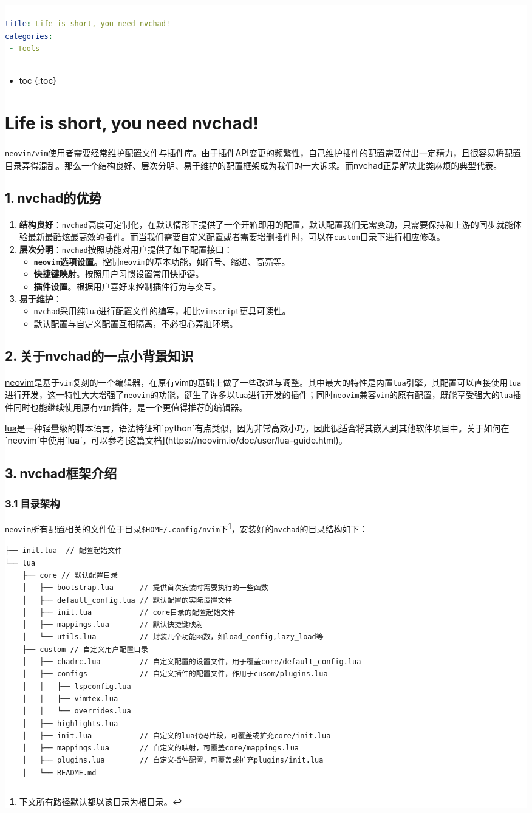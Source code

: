 ```yaml
---
title: Life is short, you need nvchad!
categories:
 - Tools
---
```


* toc
{:toc}

# Life is short, you need nvchad!

`neovim/vim`使用者需要经常维护配置文件与插件库。由于插件API变更的频繁性，自己维护插件的配置需要付出一定精力，且很容易将配置目录弄得混乱。那么一个结构良好、层次分明、易于维护的配置框架成为我们的一大诉求。而[nvchad](https://github.com/NvChad/NvChad)正是解决此类麻烦的典型代表。

## 1. nvchad的优势

1. **结构良好**：`nvchad`高度可定制化，在默认情形下提供了一个开箱即用的配置，默认配置我们无需变动，只需要保持和上游的同步就能体验最新最酷炫最高效的插件。而当我们需要自定义配置或者需要增删插件时，可以在`custom`目录下进行相应修改。
2. **层次分明**：`nvchad`按照功能对用户提供了如下配置接口：
   * **`neovim`选项设置**。控制`neovim`的基本功能，如行号、缩进、高亮等。
   * **快捷键映射**。按照用户习惯设置常用快捷键。
   * **插件设置**。根据用户喜好来控制插件行为与交互。
3. **易于维护**：
   * `nvchad`采用纯`lua`进行配置文件的编写，相比`vimscript`更具可读性。
   * 默认配置与自定义配置互相隔离，不必担心弄脏环境。

## 2. 关于nvchad的一点小背景知识

[neovim](https://github.com/neovim/neovim)是基于`vim`复刻的一个编辑器，在原有vim的基础上做了一些改进与调整。其中最大的特性是内置`lua`引擎，其配置可以直接使用`lua`进行开发，这一特性大大增强了`neovim`的功能，诞生了许多以`lua`进行开发的插件；同时`neovim`兼容`vim`的原有配置，既能享受强大的`lua`插件同时也能继续使用原有`vim`插件，是一个更值得推荐的编辑器。

[lua](https://en.wikipedia.org/wiki/Lua_(programming_language))是一种轻量级的脚本语言，语法特征和`python`有点类似，因为非常高效小巧，因此很适合将其嵌入到其他软件项目中。关于如何在`neovim`中使用`lua`，可以参考[这篇文档](https://neovim.io/doc/user/lua-guide.html)。

## 3. nvchad框架介绍

### 3.1 目录架构

`neovim`所有配置相关的文件位于目录`$HOME/.config/nvim`下[^1]，安装好的`nvchad`的目录结构如下：

```plain
├── init.lua  // 配置起始文件
└── lua
    ├── core // 默认配置目录
    │   ├── bootstrap.lua      // 提供首次安装时需要执行的一些函数
    │   ├── default_config.lua // 默认配置的实际设置文件
    │   ├── init.lua           // core目录的配置起始文件
    │   ├── mappings.lua       // 默认快捷键映射
    │   └── utils.lua          // 封装几个功能函数，如load_config,lazy_load等
    ├── custom // 自定义用户配置目录
    │   ├── chadrc.lua         // 自定义配置的设置文件，用于覆盖core/default_config.lua
    │   ├── configs            // 自定义插件的配置文件，作用于cusom/plugins.lua
    │   │   ├── lspconfig.lua
    │   │   ├── vimtex.lua
    │   │   └── overrides.lua
    │   ├── highlights.lua
    │   ├── init.lua           // 自定义的lua代码片段，可覆盖或扩充core/init.lua
    │   ├── mappings.lua       // 自定义的映射，可覆盖core/mappings.lua
    │   ├── plugins.lua        // 自定义插件配置，可覆盖或扩充plugins/init.lua
    │   └── README.md
```

[^1]: 下文所有路径默认都以该目录为根目录。